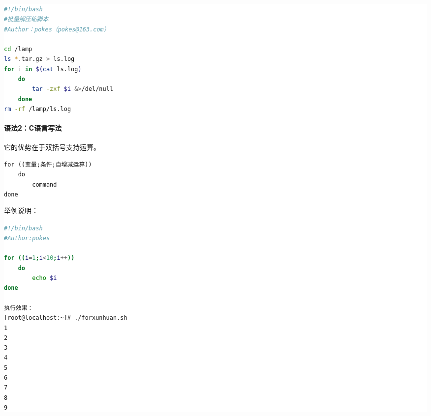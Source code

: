 ```bash
#!/bin/bash
#批量解压缩脚本
#Author：pokes（pokes@163.com）

cd /lamp
ls *.tar.gz > ls.log
for i in $(cat ls.log)
	do
		tar -zxf $i &>/del/null
	done
rm -rf /lamp/ls.log
```

#### 语法2：C语言写法

它的优势在于双括号支持运算。

```
for ((变量;条件;自增减运算))
	do
		command
done
```

举例说明：

```bash
#!/bin/bash
#Author:pokes

for ((i=1;i<10;i++))
	do
		echo $i
done

执行效果：
[root@localhost:~]# ./forxunhuan.sh 
1
2
3
4
5
6
7
8
9
```

